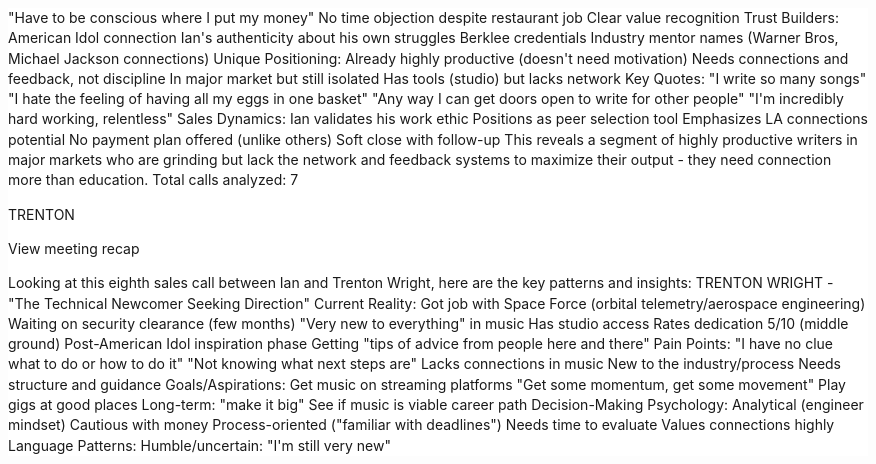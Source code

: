 "Have to be conscious where I put my money"
No time objection despite restaurant job
Clear value recognition
Trust Builders:
American Idol connection
Ian's authenticity about his own struggles
Berklee credentials
Industry mentor names (Warner Bros, Michael Jackson connections)
Unique Positioning:
Already highly productive (doesn't need motivation)
Needs connections and feedback, not discipline
In major market but still isolated
Has tools (studio) but lacks network
Key Quotes:
"I write so many songs"
"I hate the feeling of having all my eggs in one basket"
"Any way I can get doors open to write for other people"
"I'm incredibly hard working, relentless"
Sales Dynamics:
Ian validates his work ethic
Positions as peer selection tool
Emphasizes LA connections potential
No payment plan offered (unlike others)
Soft close with follow-up
This reveals a segment of highly productive writers in major markets who are grinding but lack the network and feedback systems to maximize their output - they need connection more than education.
Total calls analyzed: 7




TRENTON

View meeting recap

Looking at this eighth sales call between Ian and Trenton Wright, here are the key patterns and insights:
TRENTON WRIGHT - "The Technical Newcomer Seeking Direction"
Current Reality:
Got job with Space Force (orbital telemetry/aerospace engineering)
Waiting on security clearance (few months)
"Very new to everything" in music
Has studio access
Rates dedication 5/10 (middle ground)
Post-American Idol inspiration phase
Getting "tips of advice from people here and there"
Pain Points:
"I have no clue what to do or how to do it"
"Not knowing what next steps are"
Lacks connections in music
New to the industry/process
Needs structure and guidance
Goals/Aspirations:
Get music on streaming platforms
"Get some momentum, get some movement"
Play gigs at good places
Long-term: "make it big"
See if music is viable career path
Decision-Making Psychology:
Analytical (engineer mindset)
Cautious with money
Process-oriented ("familiar with deadlines")
Needs time to evaluate
Values connections highly
Language Patterns:
Humble/uncertain: "I'm still very new"